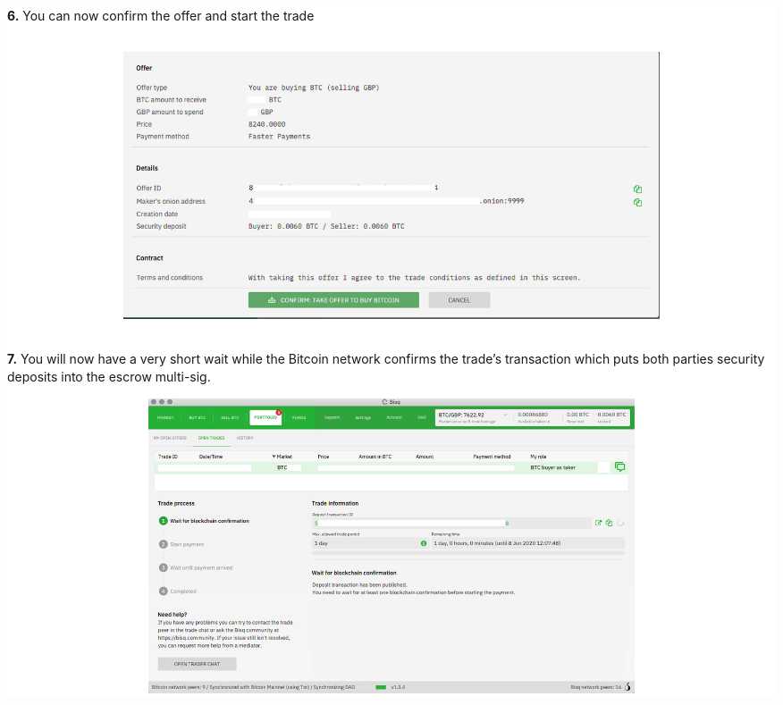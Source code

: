 **6.**  You can now confirm the offer and start the trade

<p align="center">
<img src="/assets/img/bisq6.png" class=responsive width="600" height="330" maxheight="300" />
</p>


**7.**  You will now have a very short wait while the Bitcoin network confirms the trade’s transaction which puts both parties security deposits into the escrow multi-sig.

<p align="center">
<img src="/assets/img/bisq7.png" class=responsive width="600" height="330" maxheight="300" />
</p>
